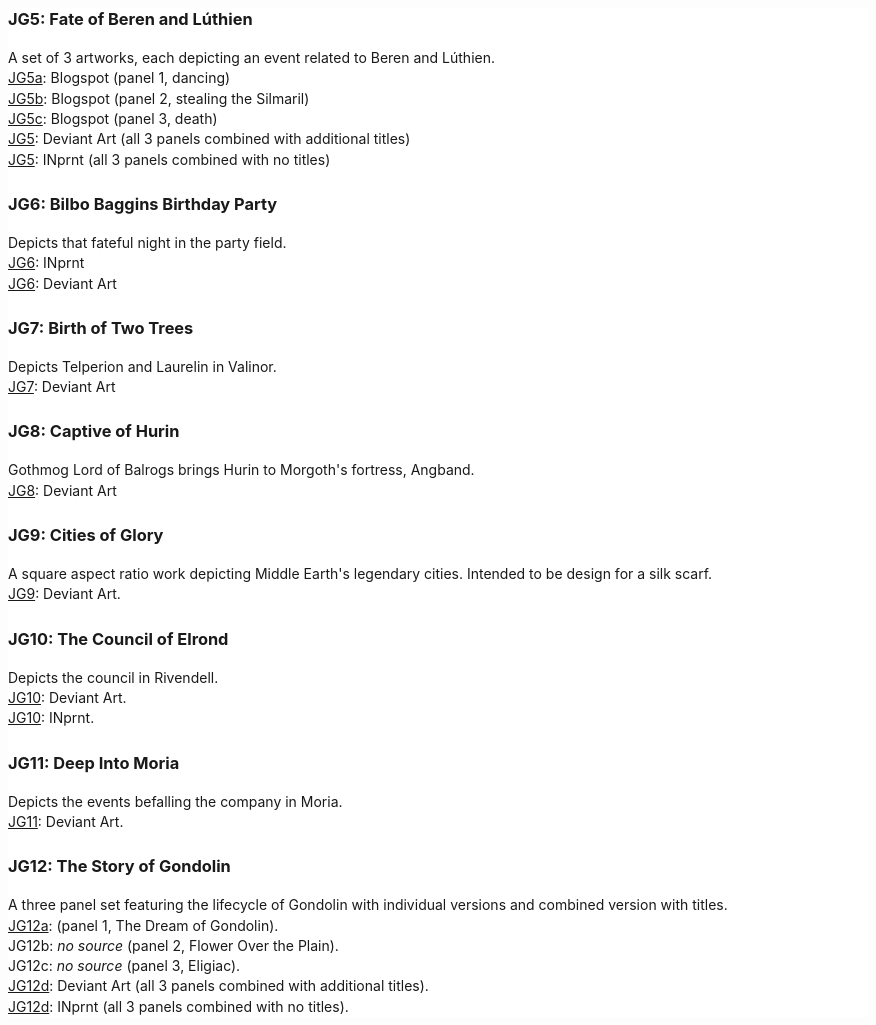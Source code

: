 
### JG5: Fate of Beren and Lúthien
A set of 3 artworks, each depicting an event related to Beren and Lúthien.  
[JG5a](http://img-fotki.yandex.ru/get/6731/24302342.14a/0_9521d_77eb7806_orig): Blogspot (panel 1, dancing)  
[JG5b](http://img-fotki.yandex.ru/get/9836/24302342.14a/0_9521c_e6ed5d42_orig): Blogspot (panel 2, stealing the Silmaril)  
[JG5c](http://img-fotki.yandex.ru/get/9826/24302342.14a/0_95220_dfbd60ce_orig): Blogspot (panel 3, death)  
[JG5](https://www.deviantart.com/breath-art/art/fate-of-Beren-and-Luthien-390389720): Deviant Art (all 3 panels combined with additional titles)  
[JG5](https://cdn.inprnt.com/thumbs/c5/58/c558be3438370cd7ec9289d48ce9e659@2x.jpg): INprnt (all 3 panels combined with no titles)


### JG6: Bilbo Baggins Birthday Party
Depicts that fateful night in the party field.  
[JG6](https://cdn.inprnt.com/thumbs/c7/46/c746296512fb98da787bc1d41a062280@2x.jpg): INprnt  
[JG6](https://www.deviantart.com/breath-art/art/birthday-party-of-Baggins-211940262): Deviant Art  


### JG7: Birth of Two Trees
Depicts Telperion and Laurelin in Valinor.  
[JG7](https://www.deviantart.com/breath-art/art/the-birth-of-two-trees-356156478): Deviant Art  


### JG8: Captive of Hurin
Gothmog Lord of Balrogs brings Hurin to Morgoth's fortress, Angband.  
[JG8](https://www.deviantart.com/breath-art/art/captive-of-Hurin-480223386): Deviant Art  


### JG9: Cities of Glory
A square aspect ratio work depicting Middle Earth's legendary cities. Intended to be design for a silk scarf.  
[JG9](https://www.deviantart.com/breath-art/art/city-of-glory-silk-scarve-545397255): Deviant Art.  


### JG10: The Council of Elrond
Depicts the council in Rivendell.  
[JG10](https://www.deviantart.com/breath-art/art/Council-of-Elrond-972999098): Deviant Art.  
[JG10](https://cdn.inprnt.com/thumbs/d3/d1/d3d15463c12f287fa995319778363356@2x.jpg): INprnt.  


### JG11: Deep Into Moria
Depicts the events befalling the company in Moria.  
[JG11](https://www.deviantart.com/breath-art/art/deep-into-Moria-298350523): Deviant Art.  


### JG12: The Story of Gondolin
A three panel set featuring the lifecycle of Gondolin with individual versions and combined version with titles.  
[JG12a](https://www.deviantart.com/breath-art/art/dream-of-Gondolin-454348584): (panel 1, The Dream of Gondolin).  
JG12b: *no source* (panel 2, Flower Over the Plain).  
JG12c: *no source* (panel 3, Eligiac).  
[JG12d](https://www.deviantart.com/breath-art/art/Gondolin-454808181): Deviant Art (all 3 panels combined with additional titles).  
[JG12d](https://cdn.inprnt.com/thumbs/21/00/2100388dcde40c3f61ee884853561c4c@2x.jpg): INprnt (all 3 panels combined with no titles).  
